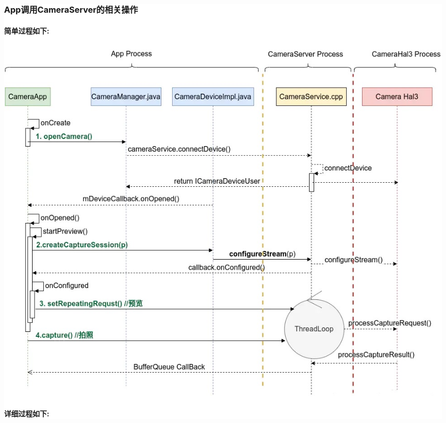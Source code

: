 



### App调用CameraServer的相关操作

#### 简单过程如下:

![App调用CameraServer的相关操作简单过程](Android-Camera简单整理/App调用CameraServer的相关操作简单过程.jpg)

#### 详细过程如下:
